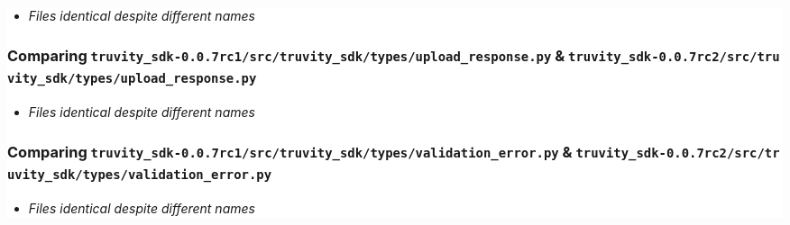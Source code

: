  * *Files identical despite different names*

### Comparing `truvity_sdk-0.0.7rc1/src/truvity_sdk/types/upload_response.py` & `truvity_sdk-0.0.7rc2/src/truvity_sdk/types/upload_response.py`

 * *Files identical despite different names*

### Comparing `truvity_sdk-0.0.7rc1/src/truvity_sdk/types/validation_error.py` & `truvity_sdk-0.0.7rc2/src/truvity_sdk/types/validation_error.py`

 * *Files identical despite different names*


